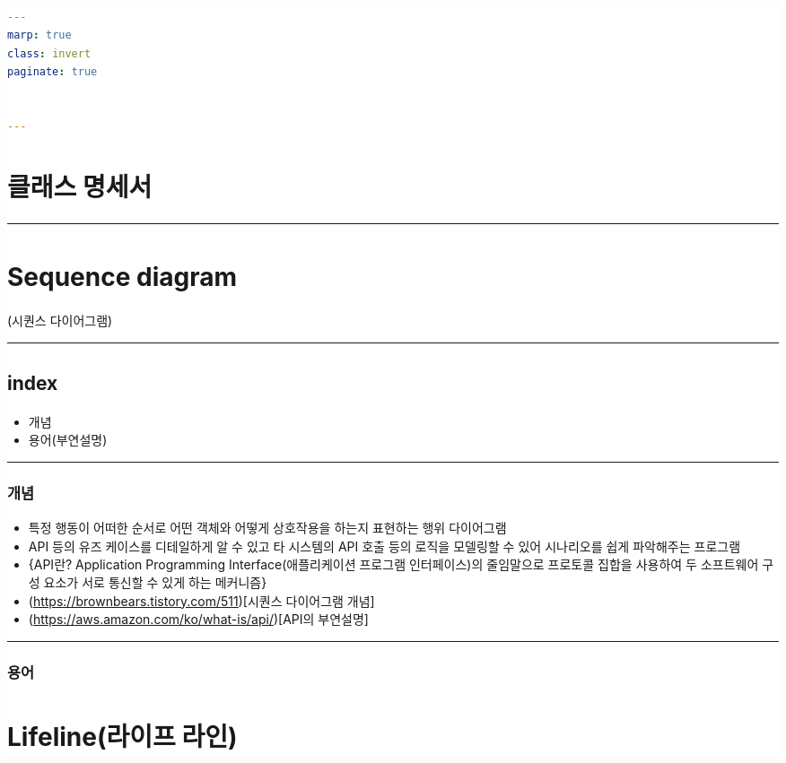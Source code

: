 ```yaml
---
marp: true
class: invert
paginate: true


---
```


# 클래스 명세서

---

# Sequence diagram
(시퀀스 다이어그램)

---

## index

* 개념
* 용어(부연설명)

---

### 개념
* 특정 행동이 어떠한 순서로 어떤 객체와 어떻게 상호작용을 하는지 표현하는 행위 다이어그램
*  API 등의 유즈 케이스를 디테일하게 알 수 있고 타 시스템의 API 호출 등의 로직을 모델링할 수 있어 시나리오를 쉽게 파악해주는 프로그램
* {API란? Application Programming Interface(애플리케이션 프로그램 인터페이스)의 줄임말으로 프로토콜 집합을 사용하여 두 소프트웨어 구성 요소가 서로 통신할 수 있게 하는 메커니즘}
* (https://brownbears.tistory.com/511)[시퀀스 다이어그램 개념]
* (https://aws.amazon.com/ko/what-is/api/)[API의 부연설명]

---

### 용어
# Lifeline(라이프 라인)
